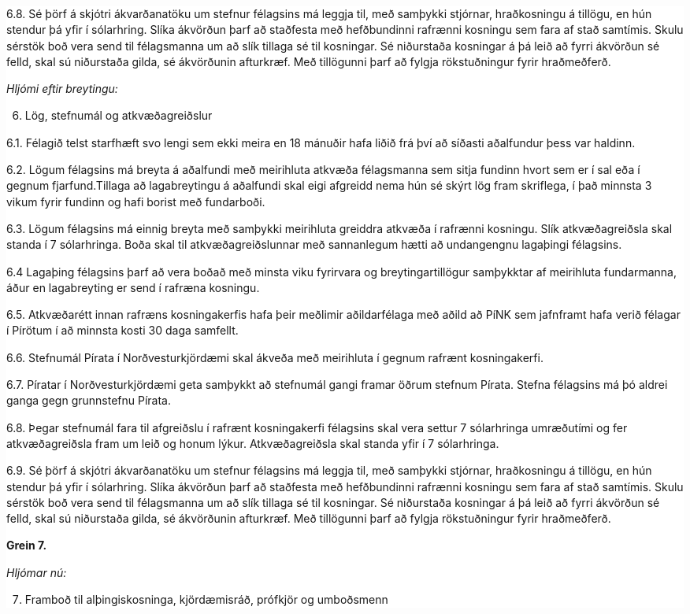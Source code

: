 6.8. Sé þörf á skjótri ákvarðanatöku um stefnur félagsins má leggja til, með samþykki stjórnar, hraðkosningu á tillögu, en hún stendur þá yfir í sólarhring. Slíka ákvörðun þarf að staðfesta með hefðbundinni rafrænni kosningu sem fara af stað samtímis. Skulu sérstök boð vera send til félagsmanna um að slík tillaga sé til kosningar. Sé niðurstaða kosningar á þá leið að fyrri ákvörðun sé felld, skal sú niðurstaða gilda, sé ákvörðunin afturkræf. Með tillögunni þarf að fylgja rökstuðningur fyrir hraðmeðferð. 







*Hljómi eftir breytingu:*

6. Lög, stefnumál og atkvæðagreiðslur

6.1. Félagið telst starfhæft svo lengi sem ekki meira en 18 mánuðir hafa liðið frá því að síðasti aðalfundur þess var haldinn.

6.2. Lögum félagsins má breyta á aðalfundi með meirihluta atkvæða félagsmanna sem sitja fundinn hvort sem er í sal eða í gegnum fjarfund.Tillaga að lagabreytingu á aðalfundi skal eigi afgreidd nema hún sé skýrt lög fram skriflega, í það minnsta 3 vikum fyrir fundinn og hafi borist með fundarboði. 

6.3. Lögum félagsins má einnig breyta með samþykki meirihluta greiddra atkvæða í rafrænni kosningu. Slík atkvæðagreiðsla skal standa í 7 sólarhringa. Boða skal til atkvæðagreiðslunnar með sannanlegum hætti að undangengnu lagaþingi félagsins. 

6.4 Lagaþing félagsins þarf að vera boðað með minsta viku fyrirvara og breytingartillögur samþykktar af meirihluta fundarmanna, áður en lagabreyting er send í  rafræna kosningu. 

6.5. Atkvæðarétt innan rafræns kosningakerfis hafa þeir meðlimir aðildarfélaga með aðild að PíNK sem jafnframt hafa verið félagar í Pírötum í að minnsta kosti 30 daga samfellt. 

6.6. Stefnumál Pírata í Norðvesturkjördæmi skal ákveða með meirihluta í gegnum rafrænt kosningakerfi. 

6.7. Píratar í Norðvesturkjördæmi geta samþykkt að stefnumál gangi framar öðrum stefnum Pírata. Stefna félagsins má þó aldrei ganga gegn grunnstefnu Pírata. 

6.8. Þegar stefnumál fara til afgreiðslu í rafrænt kosningakerfi félagsins skal vera settur 7 sólarhringa umræðutími og fer atkvæðagreiðsla fram um leið og honum lýkur. Atkvæðagreiðsla skal standa yfir í 7 sólarhringa.

6.9. Sé þörf á skjótri ákvarðanatöku um stefnur félagsins má leggja til, með samþykki stjórnar, hraðkosningu á tillögu, en hún stendur þá yfir í sólarhring. Slíka ákvörðun þarf að staðfesta með hefðbundinni rafrænni kosningu sem fara af stað samtímis. Skulu sérstök boð vera send til félagsmanna um að slík tillaga sé til kosningar. Sé niðurstaða kosningar á þá leið að fyrri ákvörðun sé felld, skal sú niðurstaða gilda, sé ákvörðunin afturkræf. Með tillögunni þarf að fylgja rökstuðningur fyrir hraðmeðferð. 







**Grein 7.**

*Hljómar nú:*

7. Framboð til alþingiskosninga, kjördæmisráð, prófkjör og umboðsmenn
